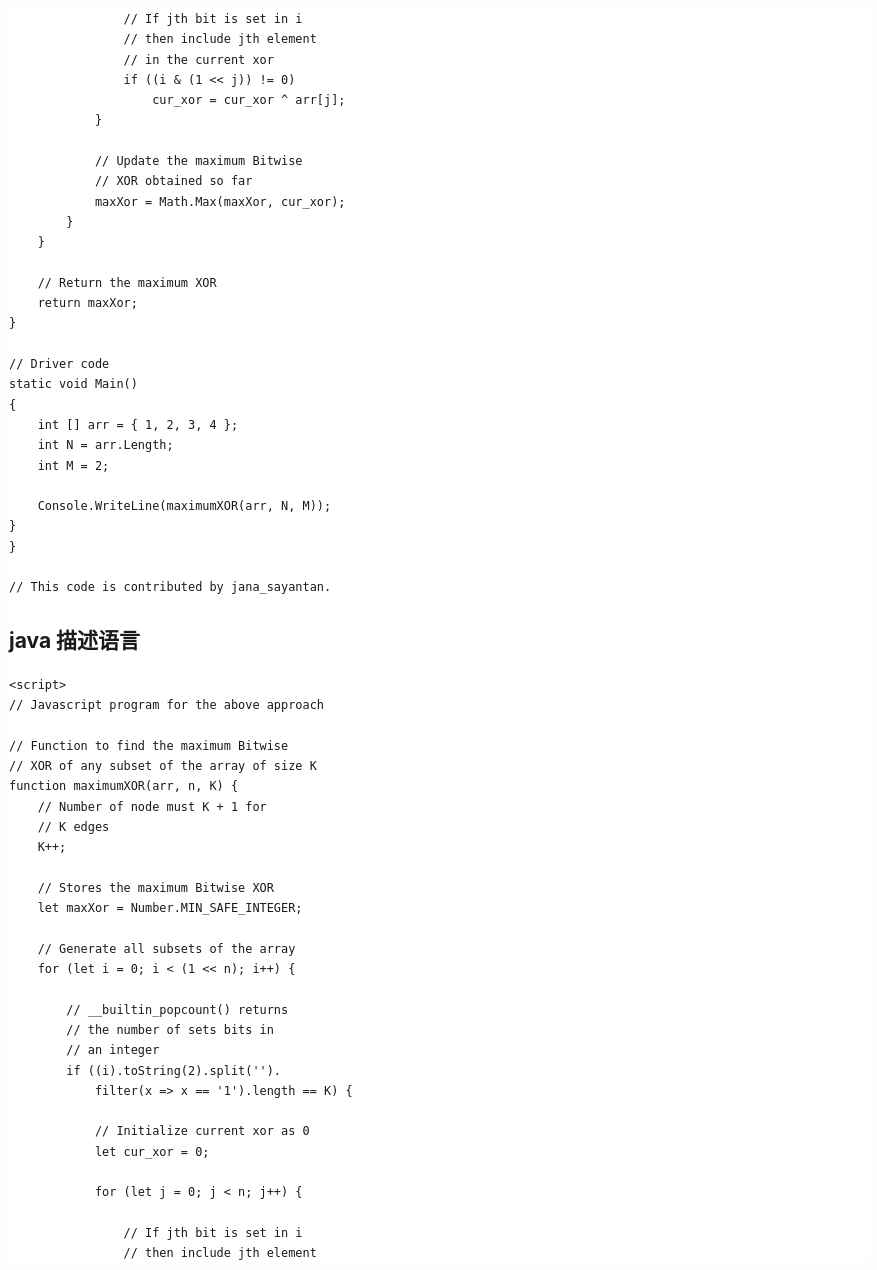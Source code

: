 ```
                // If jth bit is set in i
                // then include jth element
                // in the current xor
                if ((i & (1 << j)) != 0)
                    cur_xor = cur_xor ^ arr[j];
            }

            // Update the maximum Bitwise
            // XOR obtained so far
            maxXor = Math.Max(maxXor, cur_xor);
        }
    }

    // Return the maximum XOR
    return maxXor;
}

// Driver code
static void Main()
{
    int [] arr = { 1, 2, 3, 4 };
    int N = arr.Length;
    int M = 2;

    Console.WriteLine(maximumXOR(arr, N, M));
}
}

// This code is contributed by jana_sayantan.
```

## java 描述语言

```
<script>
// Javascript program for the above approach

// Function to find the maximum Bitwise
// XOR of any subset of the array of size K
function maximumXOR(arr, n, K) {
    // Number of node must K + 1 for
    // K edges
    K++;

    // Stores the maximum Bitwise XOR
    let maxXor = Number.MIN_SAFE_INTEGER;

    // Generate all subsets of the array
    for (let i = 0; i < (1 << n); i++) {

        // __builtin_popcount() returns
        // the number of sets bits in
        // an integer
        if ((i).toString(2).split('').
            filter(x => x == '1').length == K) {

            // Initialize current xor as 0
            let cur_xor = 0;

            for (let j = 0; j < n; j++) {

                // If jth bit is set in i
                // then include jth element
```
